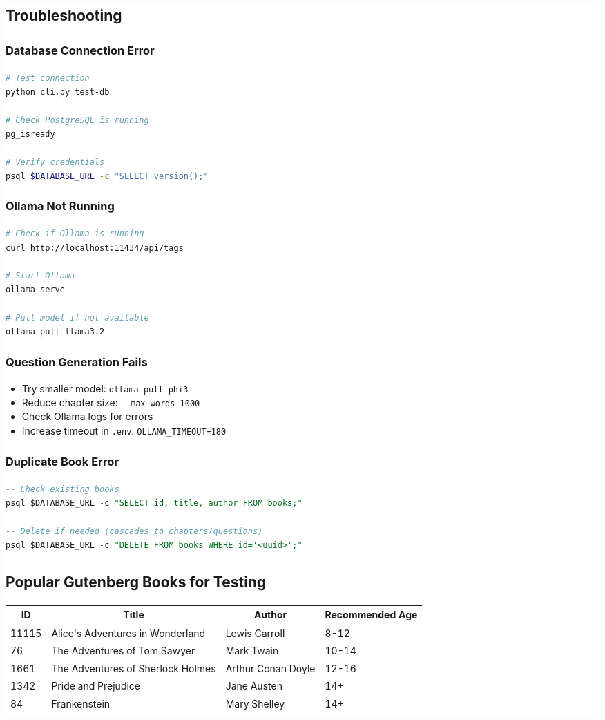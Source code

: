 ```bash
```

## Troubleshooting

### Database Connection Error
```bash
# Test connection
python cli.py test-db

# Check PostgreSQL is running
pg_isready

# Verify credentials
psql $DATABASE_URL -c "SELECT version();"
```

### Ollama Not Running
```bash
# Check if Ollama is running
curl http://localhost:11434/api/tags

# Start Ollama
ollama serve

# Pull model if not available
ollama pull llama3.2
```

### Question Generation Fails
- Try smaller model: `ollama pull phi3`
- Reduce chapter size: `--max-words 1000`
- Check Ollama logs for errors
- Increase timeout in `.env`: `OLLAMA_TIMEOUT=180`

### Duplicate Book Error
```sql
-- Check existing books
psql $DATABASE_URL -c "SELECT id, title, author FROM books;"

-- Delete if needed (cascades to chapters/questions)
psql $DATABASE_URL -c "DELETE FROM books WHERE id='<uuid>';"
```

## Popular Gutenberg Books for Testing

| ID | Title | Author | Recommended Age |
|----|-------|--------|-----------------|
| 11115 | Alice's Adventures in Wonderland | Lewis Carroll | 8-12 |
| 76 | The Adventures of Tom Sawyer | Mark Twain | 10-14 |
| 1661 | The Adventures of Sherlock Holmes | Arthur Conan Doyle | 12-16 |
| 1342 | Pride and Prejudice | Jane Austen | 14+ |
| 84 | Frankenstein | Mary Shelley | 14+ |

